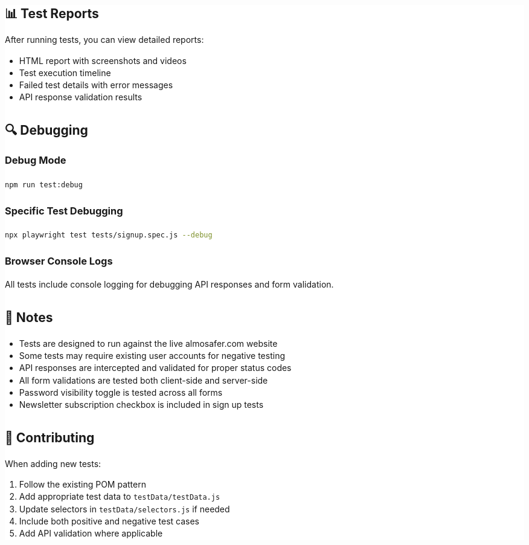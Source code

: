 ## 📊 Test Reports

After running tests, you can view detailed reports:
- HTML report with screenshots and videos
- Test execution timeline
- Failed test details with error messages
- API response validation results

## 🔍 Debugging

### Debug Mode
```bash
npm run test:debug
```

### Specific Test Debugging
```bash
npx playwright test tests/signup.spec.js --debug
```

### Browser Console Logs
All tests include console logging for debugging API responses and form validation.

## 📝 Notes

- Tests are designed to run against the live almosafer.com website
- Some tests may require existing user accounts for negative testing
- API responses are intercepted and validated for proper status codes
- All form validations are tested both client-side and server-side
- Password visibility toggle is tested across all forms
- Newsletter subscription checkbox is included in sign up tests

## 🤝 Contributing

When adding new tests:
1. Follow the existing POM pattern
2. Add appropriate test data to `testData/testData.js`
3. Update selectors in `testData/selectors.js` if needed
4. Include both positive and negative test cases
5. Add API validation where applicable
